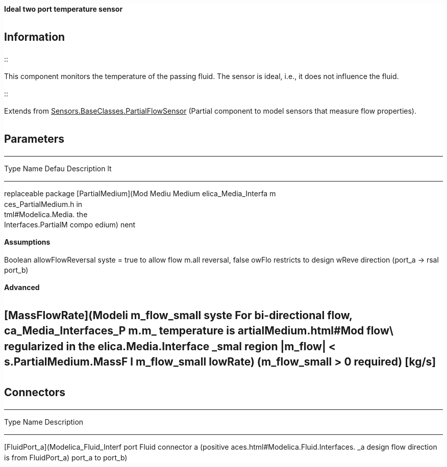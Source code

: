 **Ideal two port temperature sensor**

Information
-----------

::

This component monitors the temperature of the passing fluid. The sensor
is ideal, i.e., it does not influence the fluid.

::

Extends from
[Sensors.BaseClasses.PartialFlowSensor](Modelica_Fluid_Sensors_BaseClasses.html#Modelica.Fluid.Sensors.BaseClasses.PartialFlowSensor)
(Partial component to model sensors that measure flow properties).

Parameters
----------

  ------------------------------------------------------------------------
  Type                  Name                Defau Description
                                            lt    
  --------------------- ------------------- ----- ------------------------
  replaceable package   [PartialMedium](Mod Mediu 
  Medium                elica_Media_Interfa m     
                        ces_PartialMedium.h in    
                        tml#Modelica.Media. the   
                        Interfaces.PartialM compo 
                        edium)              nent  

  **Assumptions**                                 

  Boolean               allowFlowReversal   syste = true to allow flow
                                            m.all reversal, false
                                            owFlo restricts to design
                                            wReve direction (port\_a -\>
                                            rsal  port\_b)

  **Advanced**                                    

  [MassFlowRate](Modeli m\_flow\_small      syste For bi-directional flow,
  ca_Media_Interfaces_P                     m.m\_ temperature is
  artialMedium.html#Mod                     flow\ regularized in the
  elica.Media.Interface                     _smal region |m\_flow| <
  s.PartialMedium.MassF                     l     m\_flow\_small
  lowRate)                                        (m\_flow\_small \> 0
                                                  required) [kg/s]
  ------------------------------------------------------------------------

Connectors
----------

  ------------------------------------------------------------------------
  Type                                 Name Description
  ------------------------------------ ---- ------------------------------
  [FluidPort\_a](Modelica_Fluid_Interf port Fluid connector a (positive
  aces.html#Modelica.Fluid.Interfaces. \_a  design flow direction is from
  FluidPort_a)                              port\_a to port\_b)
